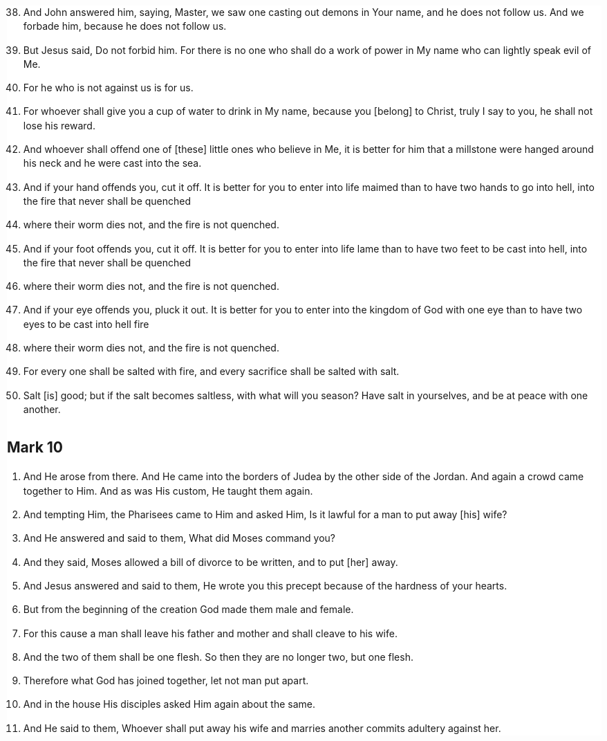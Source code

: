 38. And John answered him, saying, Master, we saw one casting out demons in Your name, and he does not follow us. And we forbade him, because he does not follow us.

39. But Jesus said, Do not forbid him. For there is no one who shall do a work of power in My name who can lightly speak evil of Me.

40. For he who is not against us is for us.

41. For whoever shall give you a cup of water to drink in My name, because you [belong] to Christ, truly I say to you, he shall not lose his reward.

42. And whoever shall offend one of [these] little ones who believe in Me, it is better for him that a millstone were hanged around his neck and he were cast into the sea.

43. And if your hand offends you, cut it off. It is better for you to enter into life maimed than to have two hands to go into hell, into the fire that never shall be quenched

44. where their worm dies not, and the fire is not quenched.

45. And if your foot offends you, cut it off. It is better for you to enter into life lame than to have two feet to be cast into hell, into the fire that never shall be quenched

46. where their worm dies not, and the fire is not quenched.

47. And if your eye offends you, pluck it out. It is better for you to enter into the kingdom of God with one eye than to have two eyes to be cast into hell fire

48. where their worm dies not, and the fire is not quenched.

49. For every one shall be salted with fire, and every sacrifice shall be salted with salt.

50. Salt [is] good; but if the salt becomes saltless, with what will you season? Have salt in yourselves, and be at peace with one another.

## Mark 10

1. And He arose from there. And He came into the borders of Judea by the other side of the Jordan. And again a crowd came together to Him. And as was His custom, He taught them again.

2. And tempting Him, the Pharisees came to Him and asked Him, Is it lawful for a man to put away [his] wife?

3. And He answered and said to them, What did Moses command you?

4. And they said, Moses allowed a bill of divorce to be written, and to put [her] away.

5. And Jesus answered and said to them, He wrote you this precept because of the hardness of your hearts.

6. But from the beginning of the creation God made them male and female.

7. For this cause a man shall leave his father and mother and shall cleave to his wife.

8. And the two of them shall be one flesh. So then they are no longer two, but one flesh.

9. Therefore what God has joined together, let not man put apart.

10. And in the house His disciples asked Him again about the same.

11. And He said to them, Whoever shall put away his wife and marries another commits adultery against her.

